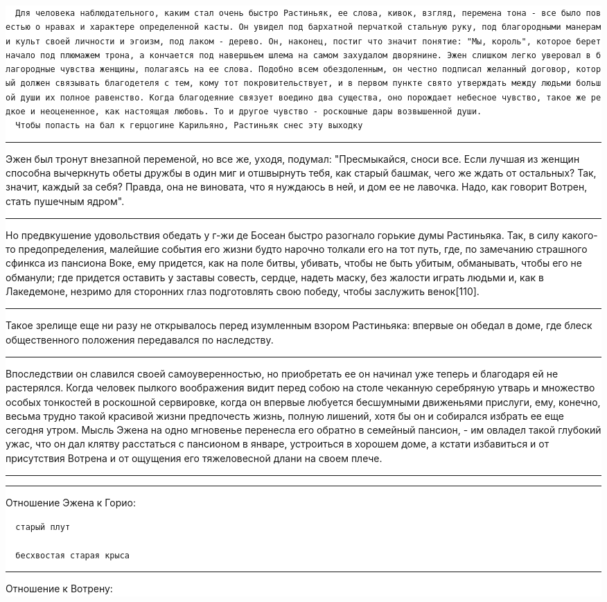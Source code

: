       Для человека наблюдательного, каким стал очень быстро Растиньяк, ее слова, кивок, взгляд, перемена тона - все было повестью о нравах и характере определенной касты. Он увидел под бархатной перчаткой стальную руку, под благородными манерами культ своей личности и эгоизм, под лаком - дерево. Он, наконец, постиг что значит понятие: "Мы, король", которое берет начало под плюмажем трона, а кончается под навершьем шлема на самом захудалом дворянине. Эжен слишком легко уверовал в благородные чувства женщины, полагаясь на ее слова. Подобно всем обездоленным, он честно подписал желанный договор, который должен связывать благодетеля с тем, кому тот покровительствует, и в первом пункте свято утверждать между людьми большой души их полное равенство. Когда благодеяние связует воедино два существа, оно порождает небесное чувство, такое же редкое и неоцененное, как настоящая любовь. То и другое чувство - роскошные дары возвышенной души. 
      Чтобы попасть на бал к герцогине Карильяно, Растиньяк снес эту выходку

-----------------------------------------

  Эжен был тронут внезапной переменой, но все же, уходя, подумал: "Пресмыкайся, сноси все. Если лучшая из женщин способна вычеркнуть обеты дружбы в один миг и отшвырнуть тебя, как старый башмак, чего же ждать от остальных? Так, значит, каждый за себя? Правда, она не виновата, что я нуждаюсь в ней, и дом ее не лавочка. Надо, как говорит Вотрен, стать пушечным ядром". 

------------------------------------------

  Но предвкушение удовольствия обедать у г-жи де Босеан быстро разогнало горькие думы Растиньяка. Так, в силу какого-то предопределения, малейшие события его жизни будто нарочно толкали его на тот путь, где, по замечанию страшного сфинкса из пансиона Воке, ему придется, как на поле битвы, убивать, чтобы не быть убитым, обманывать, чтобы его не обманули; где придется оставить у заставы совесть, сердце, надеть маску, без жалости играть людьми и, как в Лакедемоне, незримо для сторонних глаз подготовлять свою победу, чтобы заслужить венок[110].

---------------------------------------

  Такое зрелище еще ни разу не открывалось перед изумленным взором Растиньяка: впервые он обедал в доме, где блеск общественного положения передавался по наследству. 

---------------------------------------

  Впоследствии он славился своей самоуверенностью, но приобретать ее он начинал уже теперь и благодаря ей не растерялся. Когда человек пылкого воображения видит перед собою на столе чеканную серебряную утварь и множество особых тонкостей в роскошной сервировке, когда он впервые любуется бесшумными движеньями прислуги, ему, конечно, весьма трудно такой красивой жизни предпочесть жизнь, полную лишений, хотя бы он и собирался избрать ее еще сегодня утром. Мысль Эжена на одно мгновенье перенесла его обратно в семейный пансион, - им овладел такой глубокий ужас, что он дал клятву расстаться с пансионом в январе, устроиться в хорошем доме, а кстати избавиться и от присутствия Вотрена и от ощущения его тяжеловесной длани на своем плече.

---------------------------------------



---------------------------------------
  Отношение Эжена к Горио:

      старый плут

      бесхвостая старая крыса

--------------------------------------
  Отношение к Вотрену:
